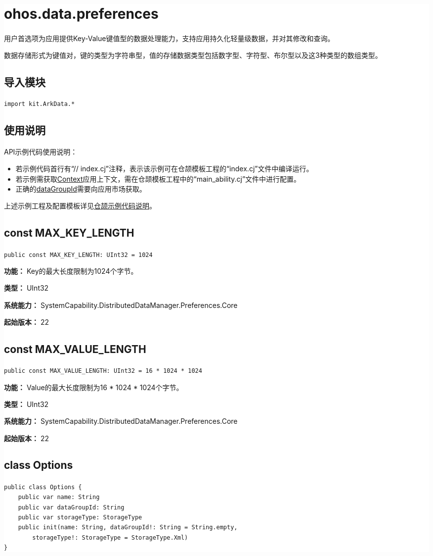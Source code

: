 # ohos.data.preferences

用户首选项为应用提供Key-Value键值型的数据处理能力，支持应用持久化轻量级数据，并对其修改和查询。

数据存储形式为键值对，键的类型为字符串型，值的存储数据类型包括数字型、字符型、布尔型以及这3种类型的数组类型。

## 导入模块

```cangjie
import kit.ArkData.*
```

## 使用说明

API示例代码使用说明：

- 若示例代码首行有“// index.cj”注释，表示该示例可在仓颉模板工程的“index.cj”文件中编译运行。
- 若示例需获取[Context](../AbilityKit/cj-apis-app-ability-ui_ability.md#class-context)应用上下文，需在仓颉模板工程中的“main_ability.cj”文件中进行配置。
- 正确的[dataGroupId](#var-datagroupid)需要向应用市场获取。

上述示例工程及配置模板详见[仓颉示例代码说明](../../cj-development-intro.md#仓颉示例代码说明)。

## const MAX_KEY_LENGTH

```cangjie
public const MAX_KEY_LENGTH: UInt32 = 1024
```

**功能：** Key的最大长度限制为1024个字节。

**类型：** UInt32

**系统能力：** SystemCapability.DistributedDataManager.Preferences.Core

**起始版本：** 22

## const MAX_VALUE_LENGTH

```cangjie
public const MAX_VALUE_LENGTH: UInt32 = 16 * 1024 * 1024
```

**功能：** Value的最大长度限制为16 * 1024 * 1024个字节。

**类型：** UInt32

**系统能力：** SystemCapability.DistributedDataManager.Preferences.Core

**起始版本：** 22

## class Options

```cangjie
public class Options {
    public var name: String
    public var dataGroupId: String
    public var storageType: StorageType
    public init(name: String, dataGroupId!: String = String.empty,
        storageType!: StorageType = StorageType.Xml)
}
```
